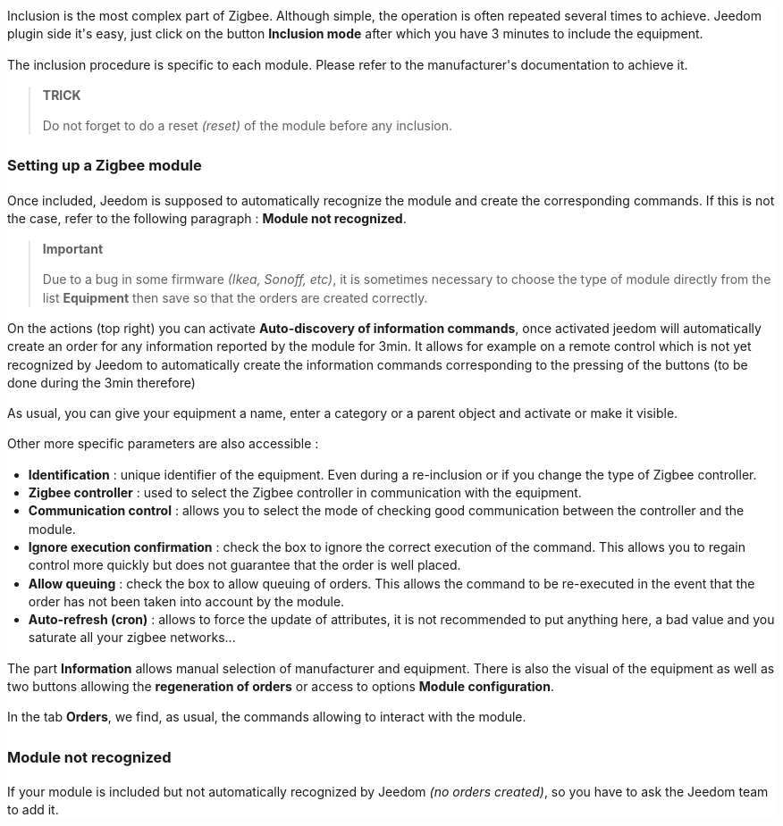 Inclusion is the most complex part of Zigbee. Although simple, the operation is often repeated several times to achieve. Jeedom plugin side it's easy, just click on the button **Inclusion mode** after which you have 3 minutes to include the equipment.

The inclusion procedure is specific to each module. Please refer to the manufacturer's documentation to achieve it.

>**TRICK**
>
>Do not forget to do a reset *(reset)* of the module before any inclusion.

### Setting up a Zigbee module

Once included, Jeedom is supposed to automatically recognize the module and create the corresponding commands. If this is not the case, refer to the following paragraph : **Module not recognized**.

>**Important**
>
>Due to a bug in some firmware *(Ikea, Sonoff, etc)*, it is sometimes necessary to choose the type of module directly from the list **Equipment** then save so that the orders are created correctly.

On the actions (top right) you can activate **Auto-discovery of information commands**, once activated jeedom will automatically create an order for any information reported by the module for 3min. It allows for example on a remote control which is not yet recognized by Jeedom to automatically create the information commands corresponding to the pressing of the buttons (to be done during the 3min therefore)

As usual, you can give your equipment a name, enter a category or a parent object and activate or make it visible.

Other more specific parameters are also accessible :

- **Identification** : unique identifier of the equipment. Even during a re-inclusion or if you change the type of Zigbee controller.
- **Zigbee controller** : used to select the Zigbee controller in communication with the equipment.
- **Communication control** : allows you to select the mode of checking good communication between the controller and the module.
- **Ignore execution confirmation** : check the box to ignore the correct execution of the command. This allows you to regain control more quickly but does not guarantee that the order is well placed.
- **Allow queuing** : check the box to allow queuing of orders. This allows the command to be re-executed in the event that the order has not been taken into account by the module.
- **Auto-refresh (cron)** : allows to force the update of attributes, it is not recommended to put anything here, a bad value and you saturate all your zigbee networks...

The part **Information** allows manual selection of manufacturer and equipment. There is also the visual of the equipment as well as two buttons allowing the **regeneration of orders** or access to options **Module configuration**.

In the tab **Orders**, we find, as usual, the commands allowing to interact with the module.

### Module not recognized

If your module is included but not automatically recognized by Jeedom *(no orders created)*, so you have to ask the Jeedom team to add it.
